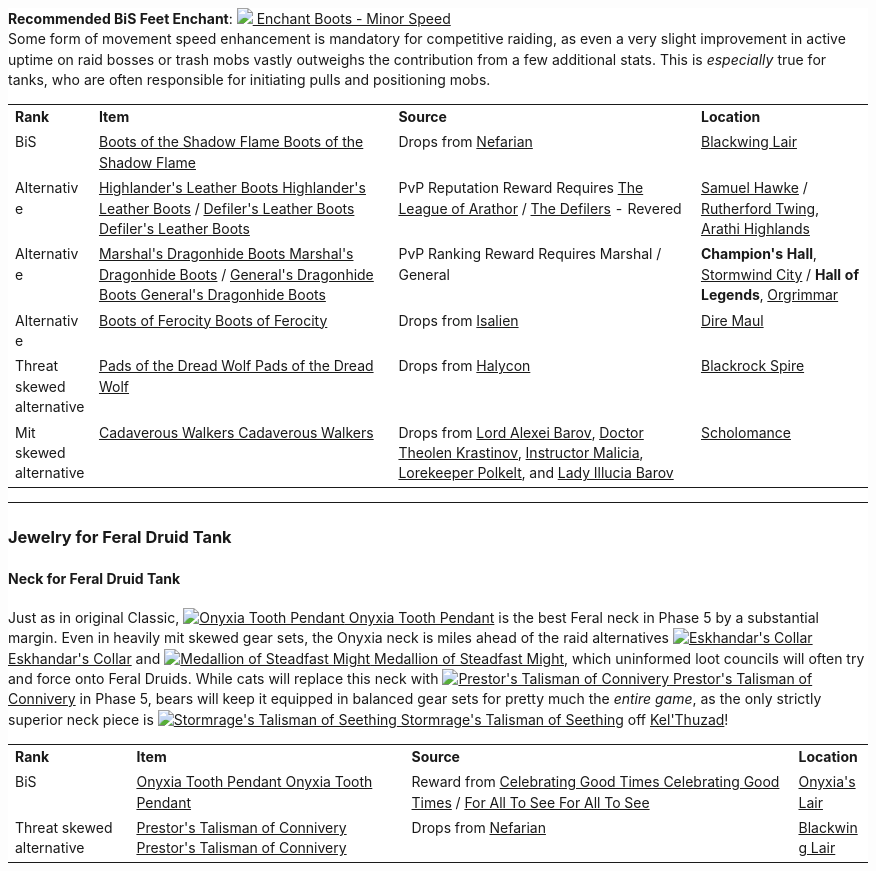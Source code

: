 **Recommended BiS Feet Enchant**: [![](https://wow.zamimg.com/images/wow/icons/tiny/spell_holy_greaterheal.gif) Enchant Boots - Minor Speed](https://www.wowhead.com/classic/spell=13890/enchant-boots-minor-speed)  
Some form of movement speed enhancement is mandatory for competitive raiding, as even a very slight improvement in active uptime on raid bosses or trash mobs vastly outweighs the contribution from a few additional stats. This is *especially* true for tanks, who are often responsible for initiating pulls and positioning mobs.

|  |  |  |  |
| --- | --- | --- | --- |
| **Rank** | **Item** | **Source** | **Location** |
| BiS | [Boots of the Shadow Flame Boots of the Shadow Flame](https://www.wowhead.com/classic/item=19381/boots-of-the-shadow-flame) | Drops from [Nefarian](https://www.wowhead.com/classic/npc=11583/nefarian) | [Blackwing Lair](https://www.wowhead.com/classic/zone=2677/blackwing-lair) |
| Alternative | [Highlander's Leather Boots Highlander's Leather Boots](https://www.wowhead.com/classic/item=20052/highlanders-leather-boots) / [Defiler's Leather Boots Defiler's Leather Boots](https://www.wowhead.com/classic/item=20186/defilers-leather-boots) | PvP Reputation Reward Requires [The League of Arathor](https://www.wowhead.com/classic/faction=509/the-league-of-arathor) / [The Defilers](https://www.wowhead.com/classic/faction=510/the-defilers) - Revered | [Samuel Hawke](https://www.wowhead.com/classic/npc=15127/samuel-hawke) / [Rutherford Twing](https://www.wowhead.com/classic/npc=15126/rutherford-twing), [Arathi Highlands](https://www.wowhead.com/classic/zone=45/arathi-highlands) |
| Alternative | [Marshal's Dragonhide Boots Marshal's Dragonhide Boots](https://www.wowhead.com/classic/item=16459/marshals-dragonhide-boots) / [General's Dragonhide Boots General's Dragonhide Boots](https://www.wowhead.com/classic/item=16554/generals-dragonhide-boots) | PvP Ranking Reward Requires Marshal / General | **Champion's Hall**, [Stormwind City](https://www.wowhead.com/classic/zone=1519/stormwind-city) / **Hall of Legends**, [Orgrimmar](https://www.wowhead.com/classic/zone=1637/orgrimmar) |
| Alternative | [Boots of Ferocity Boots of Ferocity](https://www.wowhead.com/classic/item=22472/boots-of-ferocity) | Drops from [Isalien](https://www.wowhead.com/classic/npc=16097/isalien) | [Dire Maul](https://www.wowhead.com/classic/zone=2557/dire-maul) |
| Threat skewed alternative | [Pads of the Dread Wolf Pads of the Dread Wolf](https://www.wowhead.com/classic/item=13210/pads-of-the-dread-wolf) | Drops from [Halycon](https://www.wowhead.com/classic/npc=10220/halycon) | [Blackrock Spire](https://www.wowhead.com/classic/zone=1583/blackrock-spire) |
| Mit skewed alternative | [Cadaverous Walkers Cadaverous Walkers](https://www.wowhead.com/classic/item=14641/cadaverous-walkers) | Drops from [Lord Alexei Barov](https://www.wowhead.com/classic/npc=10504/lord-alexei-barov), [Doctor Theolen Krastinov](https://www.wowhead.com/classic/npc=11261/doctor-theolen-krastinov), [Instructor Malicia](https://www.wowhead.com/classic/npc=10505/instructor-malicia), [Lorekeeper Polkelt](https://www.wowhead.com/classic/npc=10901/lorekeeper-polkelt), and [Lady Illucia Barov](https://www.wowhead.com/classic/npc=10502/lady-illucia-barov) | [Scholomance](https://www.wowhead.com/classic/zone=2057/scholomance) |

  

---

  

### Jewelry for Feral Druid Tank

#### Neck for Feral Druid Tank

Just as in original Classic, [![Onyxia Tooth Pendant](https://wow.zamimg.com/images/wow/icons/tiny/inv_jewelry_necklace_09.gif) Onyxia Tooth Pendant](https://www.wowhead.com/classic/item=18404/onyxia-tooth-pendant) is the best Feral neck in Phase 5 by a substantial margin. Even in heavily mit skewed gear sets, the Onyxia neck is miles ahead of the raid alternatives [![Eskhandar's Collar](https://wow.zamimg.com/images/wow/icons/tiny/inv_belt_12.gif) Eskhandar's Collar](https://www.wowhead.com/classic/item=18205/eskhandars-collar) and [![Medallion of Steadfast Might](https://wow.zamimg.com/images/wow/icons/tiny/inv_jewelry_amulet_03.gif) Medallion of Steadfast Might](https://www.wowhead.com/classic/item=17065/medallion-of-steadfast-might), which uninformed loot councils will often try and force onto Feral Druids. While cats will replace this neck with [![Prestor's Talisman of Connivery](https://wow.zamimg.com/images/wow/icons/tiny/inv_jewelry_necklace_17.gif) Prestor's Talisman of Connivery](https://www.wowhead.com/classic/item=19377/prestors-talisman-of-connivery) in Phase 5, bears will keep it equipped in balanced gear sets for pretty much the *entire game*, as the only strictly superior neck piece is [![Stormrage's Talisman of Seething](https://wow.zamimg.com/images/wow/icons/tiny/inv_jewelry_necklace_28naxxramas.gif) Stormrage's Talisman of Seething](https://www.wowhead.com/classic/item=23053/stormrages-talisman-of-seething) off [Kel'Thuzad](https://www.wowhead.com/classic/npc=15990/kelthuzad)!

|  |  |  |  |
| --- | --- | --- | --- |
| **Rank** | **Item** | **Source** | **Location** |
| BiS | [Onyxia Tooth Pendant Onyxia Tooth Pendant](https://www.wowhead.com/classic/item=18404/onyxia-tooth-pendant) | Reward from [Celebrating Good Times Celebrating Good Times](https://www.wowhead.com/classic/quest=7496/celebrating-good-times) / [For All To See For All To See](https://www.wowhead.com/classic/quest=7491/for-all-to-see) | [Onyxia's Lair](https://www.wowhead.com/classic/zone=2159/onyxias-lair) |
| Threat skewed alternative | [Prestor's Talisman of Connivery Prestor's Talisman of Connivery](https://www.wowhead.com/classic/item=19377/prestors-talisman-of-connivery) | Drops from [Nefarian](https://www.wowhead.com/classic/npc=11583/nefarian) | [Blackwing Lair](https://www.wowhead.com/classic/zone=2677/blackwing-lair) |
